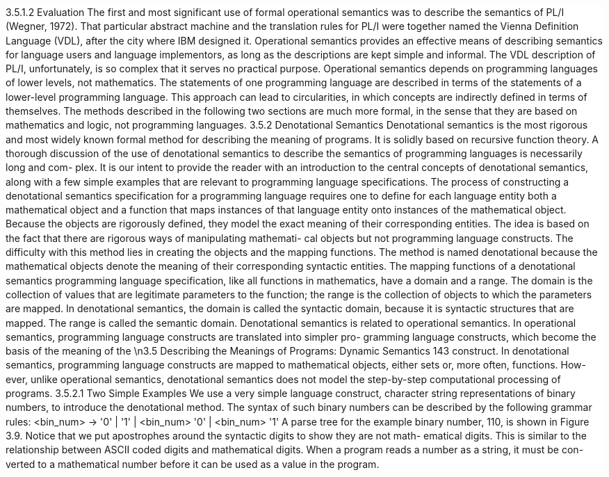 3.5.1.2 Evaluation
The first and most significant use of formal operational semantics was to 
describe the semantics of PL/I (Wegner, 1972). That particular abstract 
machine and the translation rules for PL/I were together named the Vienna 
Definition Language (VDL), after the city where IBM designed it.
Operational semantics provides an effective means of describing semantics 
for language users and language implementors, as long as the descriptions are 
kept simple and informal. The VDL description of PL/I, unfortunately, is so 
complex that it serves no practical purpose.
Operational semantics depends on programming languages of lower 
levels, not mathematics. The statements of one programming language are 
described in terms of the statements of a lower-level programming language. 
This approach can lead to circularities, in which concepts are indirectly defined 
in terms of themselves. The methods described in the following two sections 
are much more formal, in the sense that they are based on mathematics and 
logic, not programming languages.
3.5.2  Denotational Semantics
Denotational semantics is the most rigorous and most widely known formal 
method for describing the meaning of programs. It is solidly based on recursive 
function theory. A thorough discussion of the use of denotational semantics to 
describe the semantics of programming languages is necessarily long and com-
plex. It is our intent to provide the reader with an introduction to the central 
concepts of denotational semantics, along with a few simple examples that are 
relevant to programming language specifications.
The process of constructing a denotational semantics specification for a 
programming language requires one to define for each language entity both a 
mathematical object and a function that maps instances of that language entity 
onto instances of the mathematical object. Because the objects are rigorously 
defined, they model the exact meaning of their corresponding entities. The idea 
is based on the fact that there are rigorous ways of manipulating mathemati-
cal objects but not programming language constructs. The difficulty with this 
method lies in creating the objects and the mapping functions. The method 
is named denotational because the mathematical objects denote the meaning of 
their corresponding syntactic entities.
The mapping functions of a denotational semantics programming language 
specification, like all functions in mathematics, have a domain and a range. The 
domain is the collection of values that are legitimate parameters to the function; 
the range is the collection of objects to which the parameters are mapped. In 
denotational semantics, the domain is called the syntactic domain, because it is 
syntactic structures that are mapped. The range is called the semantic domain.
Denotational semantics is related to operational semantics. In operational 
semantics, programming language constructs are translated into simpler pro-
gramming language constructs, which become the basis of the meaning of the 
\n3.5 Describing the Meanings of Programs: Dynamic Semantics     143
construct. In denotational semantics, programming language constructs are 
mapped to mathematical objects, either sets or, more often, functions. How-
ever, unlike operational semantics, denotational semantics does not model the 
step-by-step computational processing of programs.
3.5.2.1 Two Simple Examples
We use a very simple language construct, character string representations of 
binary numbers, to introduce the denotational method. The syntax of such 
binary numbers can be described by the following grammar rules:
<bin_num> → '0'
                      | '1'
                      | <bin_num>  '0'
                      | <bin_num>  '1'
A parse tree for the example binary number, 110, is shown in Figure 3.9. Notice 
that we put apostrophes around the syntactic digits to show they are not math-
ematical digits. This is similar to the relationship between ASCII coded digits and 
mathematical digits. When a program reads a number as a string, it must be con-
verted to a mathematical number before it can be used as a value in the program.